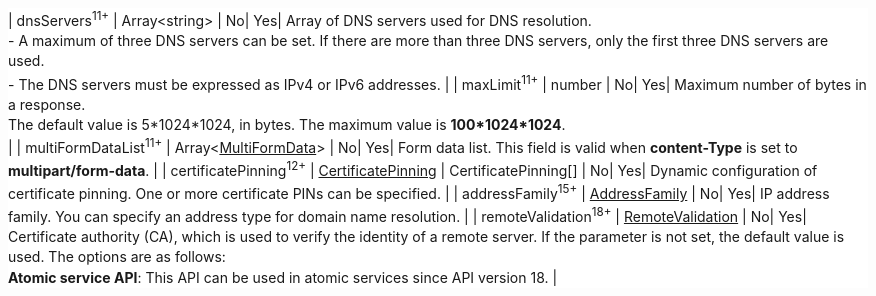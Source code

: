 | dnsServers<sup>11+</sup> | Array\<string\> | No| Yes| Array of DNS servers used for DNS resolution.<br>- A maximum of three DNS servers can be set. If there are more than three DNS servers, only the first three DNS servers are used.<br>- The DNS servers must be expressed as IPv4 or IPv6 addresses.                                                                                                                                                                                                                                                                                                                                                                                                                                                                                                                                                                                                                                                                                                                                           |
| maxLimit<sup>11+</sup>   | number   | No| Yes| Maximum number of bytes in a response.<br>The default value is 5\*1024\*1024, in bytes. The maximum value is **100\*1024\*1024**.<br>                                                                                                                                                                                                                                                                                                                                                                                                                                                                                                                                                                                                                                                                                                                                                    |
| multiFormDataList<sup>11+</sup> | Array<[MultiFormData](#multiformdata11)> | No| Yes| Form data list. This field is valid when **content-Type** is set to **multipart/form-data**.                                                                                                                                                                                                                                                                                                                                                                                                                                                                                                                                                                                                                                                                                                                                                                       |
| certificatePinning<sup>12+</sup> | [CertificatePinning](#certificatepinning12) \| CertificatePinning[] | No| Yes| Dynamic configuration of certificate pinning. One or more certificate PINs can be specified.                                                                                                                                                                                                                                                                                                                                                                                                                                                                                                                                                                                                                                                                                                                                                                                                   |
| addressFamily<sup>15+</sup> | [AddressFamily](#addressfamily15) | No| Yes| IP address family. You can specify an address type for domain name resolution.                                                                                                                                                                                                                                                                                                                                                                                                                                                                                                                                                                                                                                                                                                                                                                                                                |
| remoteValidation<sup>18+</sup> | [RemoteValidation](#remotevalidation18)                             | No| Yes| Certificate authority (CA), which is used to verify the identity of a remote server. If the parameter is not set, the default value is used. The options are as follows:<br>**Atomic service API**: This API can be used in atomic services since API version 18.                                                                                                                                                                                                                                                                                                                                                                                                                                                                                                                                                                                                                                                                                                                          |